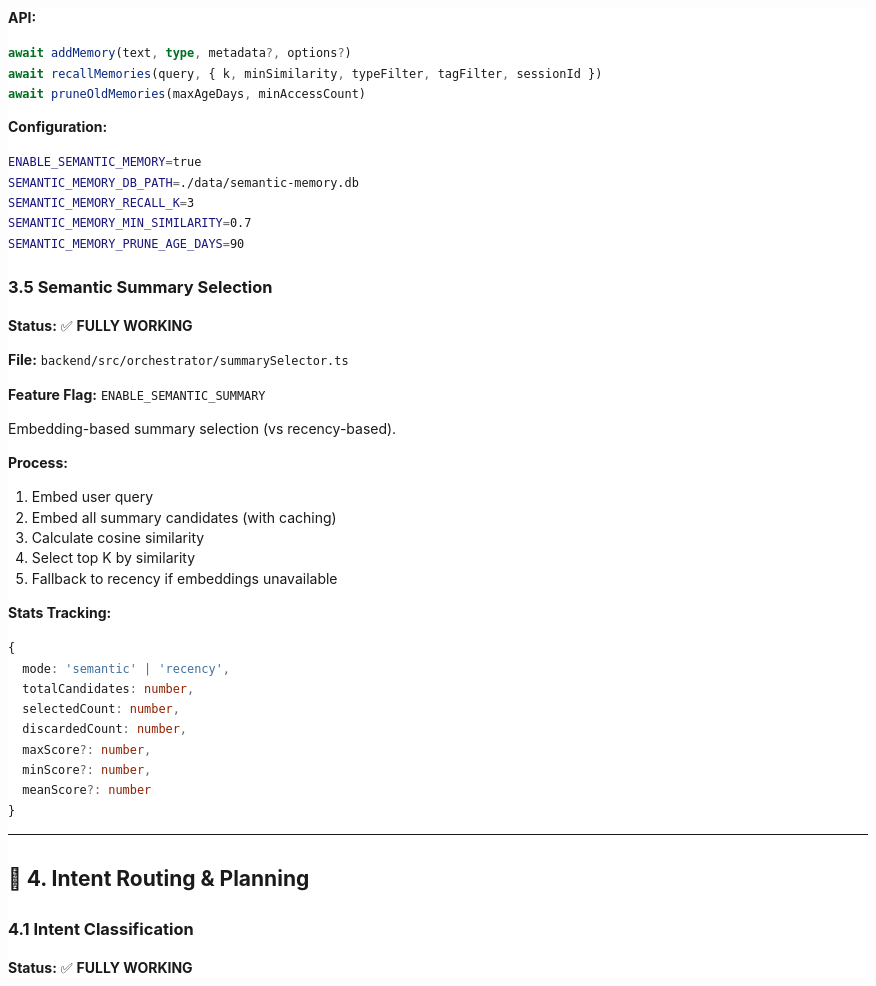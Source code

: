 **API:**

```typescript
await addMemory(text, type, metadata?, options?)
await recallMemories(query, { k, minSimilarity, typeFilter, tagFilter, sessionId })
await pruneOldMemories(maxAgeDays, minAccessCount)
```

**Configuration:**

```bash
ENABLE_SEMANTIC_MEMORY=true
SEMANTIC_MEMORY_DB_PATH=./data/semantic-memory.db
SEMANTIC_MEMORY_RECALL_K=3
SEMANTIC_MEMORY_MIN_SIMILARITY=0.7
SEMANTIC_MEMORY_PRUNE_AGE_DAYS=90
```

### 3.5 Semantic Summary Selection

**Status:** ✅ **FULLY WORKING**

**File:** `backend/src/orchestrator/summarySelector.ts`

**Feature Flag:** `ENABLE_SEMANTIC_SUMMARY`

Embedding-based summary selection (vs recency-based).

**Process:**

1. Embed user query
2. Embed all summary candidates (with caching)
3. Calculate cosine similarity
4. Select top K by similarity
5. Fallback to recency if embeddings unavailable

**Stats Tracking:**

```typescript
{
  mode: 'semantic' | 'recency',
  totalCandidates: number,
  selectedCount: number,
  discardedCount: number,
  maxScore?: number,
  minScore?: number,
  meanScore?: number
}
```

---

## 🎯 4. Intent Routing & Planning

### 4.1 Intent Classification

**Status:** ✅ **FULLY WORKING**

